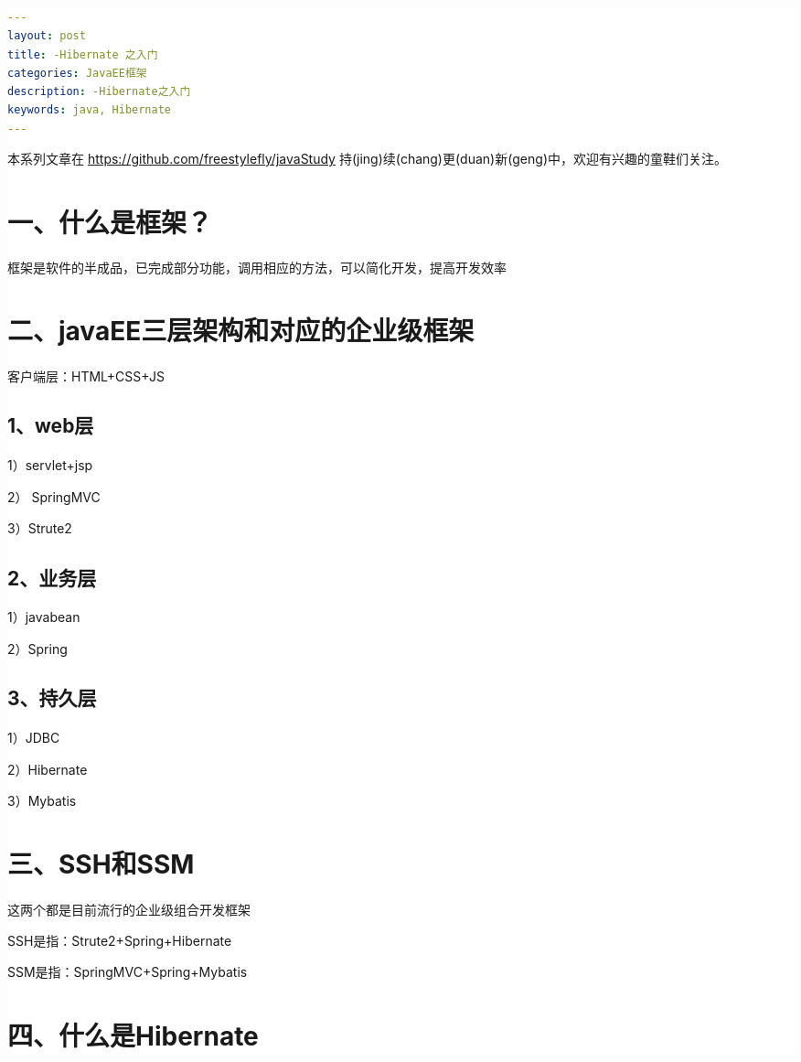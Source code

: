 ```yaml
---
layout: post
title: -Hibernate 之入门
categories: JavaEE框架
description: -Hibernate之入门
keywords: java, Hibernate
---
```


本系列文章在 <https://github.com/freestylefly/javaStudy> 持(jing)续(chang)更(duan)新(geng)中，欢迎有兴趣的童鞋们关注。

# 一、什么是框架？

框架是软件的半成品，已完成部分功能，调用相应的方法，可以简化开发，提高开发效率

# 二、javaEE三层架构和对应的企业级框架

客户端层：HTML+CSS+JS

## 1、web层

1）servlet+jsp

2） SpringMVC

3）Strute2

## 2、业务层

1）javabean

2）Spring

## 3、持久层

1）JDBC

2）Hibernate

3）Mybatis

# 三、SSH和SSM

这两个都是目前流行的企业级组合开发框架

SSH是指：Strute2+Spring+Hibernate

SSM是指：SpringMVC+Spring+Mybatis

# 四、什么是Hibernate
